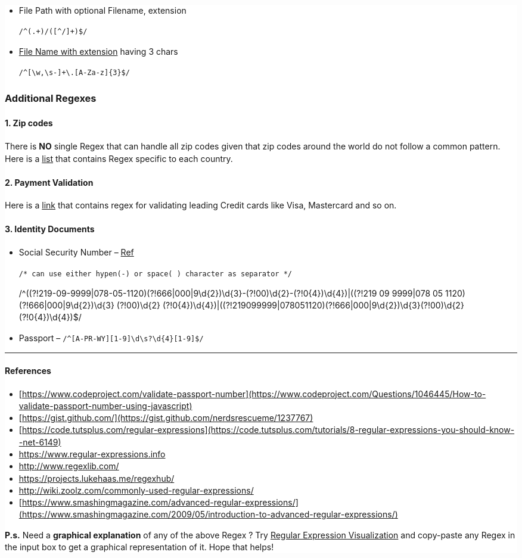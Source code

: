 
  * File Path with optional Filename, extension
    
        /^(.+)/([^/]+)$/
    

  * [File Name with extension](https://www.regexpal.com/?fam=104048) having 3 chars
    
        /^[\w,\s-]+\.[A-Za-z]{3}$/
    

### Additional Regexes

#### 1\. Zip codes

There is **NO** single Regex that can handle all zip codes given that zip
codes around the world do not follow a common pattern. Here is a
[list](https://stackoverflow.com/a/7185241/4717533) that contains Regex
specific to each country.

#### 2\. Payment Validation

Here is a [link](https://www.regular-expressions.info/creditcard.html) that
contains regex for validating leading Credit cards like Visa, Mastercard and
so on.

#### 3\. Identity Documents

  * Social Security Number – [Ref](https://www.codeproject.com/Articles/651609/Validating-Social-Security-Numbers-through-Regular)
    
        /* can use either hypen(-) or space( ) character as separator */
    /^((?!219-09-9999|078-05-1120)(?!666|000|9\d{2})\d{3}-(?!00)\d{2}-(?!0{4})\d{4})|((?!219 09 9999|078 05 1120)(?!666|000|9\d{2})\d{3} (?!00)\d{2} (?!0{4})\d{4})|((?!219099999|078051120)(?!666|000|9\d{2})\d{3}(?!00)\d{2}(?!0{4})\d{4})$/
    

  * Passport – `/^[A-PR-WY][1-9]\d\s?\d{4}[1-9]$/`

* * *

#### References

  * [https://www.codeproject.com/validate-passport-number](https://www.codeproject.com/Questions/1046445/How-to-validate-passport-number-using-javascript)
  * [https://gist.github.com/](https://gist.github.com/nerdsrescueme/1237767)
  * [https://code.tutsplus.com/regular-expressions](https://code.tutsplus.com/tutorials/8-regular-expressions-you-should-know--net-6149)
  * <https://www.regular-expressions.info>
  * <http://www.regexlib.com/>
  * <https://projects.lukehaas.me/regexhub/>
  * <http://wiki.zoolz.com/commonly-used-regular-expressions/>
  * [https://www.smashingmagazine.com/advanced-regular-expressions/](https://www.smashingmagazine.com/2009/05/introduction-to-advanced-regular-expressions/)

**P.s.** Need a **graphical explanation** of any of the above Regex ? Try
[Regular Expression Visualization](https://www.debuggex.com/) and copy-paste
any Regex in the input box to get a graphical representation of it. Hope that
helps!
